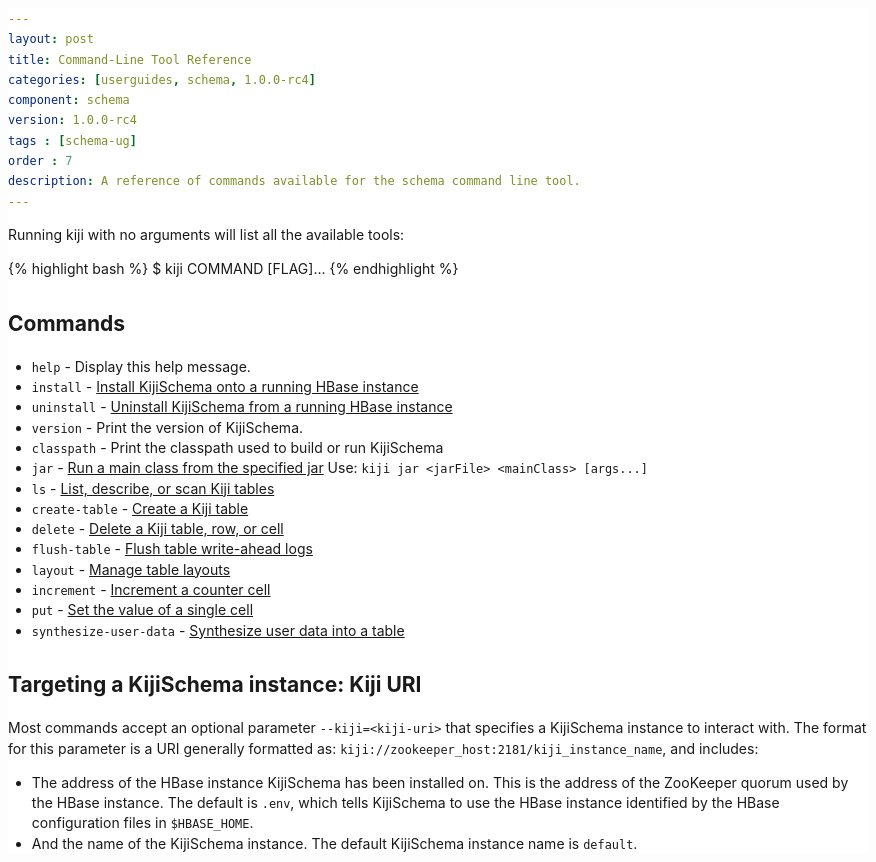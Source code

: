 ```yaml
---
layout: post
title: Command-Line Tool Reference
categories: [userguides, schema, 1.0.0-rc4]
component: schema
version: 1.0.0-rc4
tags : [schema-ug]
order : 7
description: A reference of commands available for the schema command line tool.
---
```


Running kiji with no arguments will list all the available tools:

{% highlight bash %}
$ kiji COMMAND [FLAG]...
{% endhighlight %}

## Commands

*  `help`                  - Display this help message.
*  `install`               - [Install KijiSchema onto a running HBase instance](#ref.install)
*  `uninstall`             - [Uninstall KijiSchema from a running HBase instance](#ref.uninstall)
*  `version`               - Print the version of KijiSchema.
*  `classpath`             - Print the classpath used to build or run KijiSchema
*  `jar`                   - [Run a main class from the specified jar](#ref.jar)
        Use: `kiji jar <jarFile> <mainClass> [args...]`
*  `ls`                    - [List, describe, or scan Kiji tables](#ref.ls)
*  `create-table`          - [Create a Kiji table](#ref.create-table)
*  `delete`                - [Delete a Kiji table, row, or cell](#ref.delete)
*  `flush-table`           - [Flush table write-ahead logs](#ref.flush-table)
*  `layout`                - [Manage table layouts](#ref.layout)
*  `increment`             - [Increment a counter cell](#ref.increment)
*  `put`                   - [Set the value of a single cell](#ref.put)
*  `synthesize-user-data`  - [Synthesize user data into a table](#ref.synthdata)

## Targeting a KijiSchema instance: Kiji URI<a id="ref.kiji_uri"> </a>

Most commands accept an optional parameter `--kiji=<kiji-uri>` that specifies a
KijiSchema instance to interact with.
The format for this parameter is a URI generally formatted as:
`kiji://zookeeper_host:2181/kiji_instance_name`, and includes:

*  The address of the HBase instance KijiSchema has been installed on.
   This is the address of the ZooKeeper quorum used by the HBase instance.
   The default is `.env`, which tells KijiSchema to use the HBase instance
   identified by the HBase configuration files in `$HBASE_HOME`.
*  And the name of the KijiSchema instance.
   The default KijiSchema instance name is `default`.

